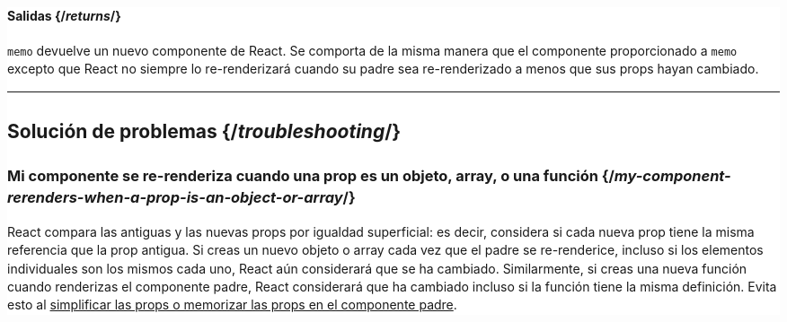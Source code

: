 #### Salidas {/*returns*/}

`memo` devuelve un nuevo componente de React. Se comporta de la misma manera que el componente proporcionado a `memo` excepto que React no siempre lo re-renderizará cuando su padre sea re-renderizado a menos que sus props hayan cambiado.

---

## Solución de problemas {/*troubleshooting*/}
### Mi componente se re-renderiza cuando una prop es un objeto, array, o una función {/*my-component-rerenders-when-a-prop-is-an-object-or-array*/}

React compara las antiguas y las nuevas props por igualdad superficial: es decir, considera si cada nueva prop tiene la misma referencia que la prop antigua. Si creas un nuevo objeto o array cada vez que el padre se re-renderice, incluso si los elementos individuales son los mismos cada uno, React aún considerará que se ha cambiado. Similarmente, si creas una nueva función cuando renderizas el componente padre, React considerará que ha cambiado incluso si la función tiene la misma definición. Evita esto al [simplificar las props o memorizar las props en el componente padre](#minimizng-props-changes).
